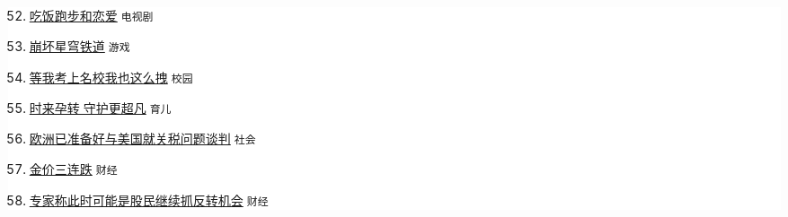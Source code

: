 52. [吃饭跑步和恋爱](https://m.weibo.cn/search?containerid=100103type%3D1%26t%3D10%26q%3D%E5%90%83%E9%A5%AD%E8%B7%91%E6%AD%A5%E5%92%8C%E6%81%8B%E7%88%B1&stream_entry_id=31&isnewpage=1&extparam=seat%3D1%26band_rank%3D49%26flag%3D1%26filter_type%3Drealtimehot%26lcate%3D5001%26c_type%3D31%26cate%3D5001%26q%3D%25E5%2590%2583%25E9%25A5%25AD%25E8%25B7%2591%25E6%25AD%25A5%25E5%2592%258C%25E6%2581%258B%25E7%2588%25B1%26dgr%3D0%26realpos%3D49%26stream_entry_id%3D31%26pos%3D50%26display_time%3D1744090154%26pre_seqid%3D174409015475903848697151) `电视剧` 

53. [崩坏星穹铁道](https://m.weibo.cn/search?containerid=100103type%3D1%26t%3D10%26q%3D%23%E5%B4%A9%E5%9D%8F%E6%98%9F%E7%A9%B9%E9%93%81%E9%81%93%23&stream_entry_id=31&isnewpage=1&extparam=seat%3D1%26band_rank%3D50%26flag%3D1%26filter_type%3Drealtimehot%26lcate%3D5001%26c_type%3D31%26cate%3D5001%26q%3D%2523%25E5%25B4%25A9%25E5%259D%258F%25E6%2598%259F%25E7%25A9%25B9%25E9%2593%2581%25E9%2581%2593%2523%26dgr%3D0%26realpos%3D50%26stream_entry_id%3D31%26pos%3D51%26display_time%3D1744090154%26pre_seqid%3D174409015475903848697151) `游戏` 

54. [等我考上名校我也这么拽](https://m.weibo.cn/search?containerid=100103type%3D1%26t%3D10%26q%3D%23%E7%AD%89%E6%88%91%E8%80%83%E4%B8%8A%E5%90%8D%E6%A0%A1%E6%88%91%E4%B9%9F%E8%BF%99%E4%B9%88%E6%8B%BD%23&stream_entry_id=31&isnewpage=1&extparam=seat%3D1%26q%3D%2523%25E7%25AD%2589%25E6%2588%2591%25E8%2580%2583%25E4%25B8%258A%25E5%2590%258D%25E6%25A0%25A1%25E6%2588%2591%25E4%25B9%259F%25E8%25BF%2599%25E4%25B9%2588%25E6%258B%25BD%2523%26dgr%3D0%26realpos%3D47%26band_rank%3D47%26filter_type%3Drealtimehot%26pos%3D46%26c_type%3D31%26cate%3D5001%26lcate%3D5001%26stream_entry_id%3D31%26flag%3D1%26display_time%3D1744090102%26pre_seqid%3D1744090102777077846792) `校园` 

55. [时来孕转 守护更超凡](https://m.weibo.cn/search?containerid=100103type%3D1%26t%3D10%26q%3D%23%E6%97%B6%E6%9D%A5%E5%AD%95%E8%BD%AC+%E5%AE%88%E6%8A%A4%E6%9B%B4%E8%B6%85%E5%87%A1%23&stream_entry_id=31&isnewpage=1&extparam=seat%3D1%26c_type%3D31%26lcate%3D5001%26cate%3D5001%26q%3D%2523%25E6%2597%25B6%25E6%259D%25A5%25E5%25AD%2595%25E8%25BD%25AC%2520%25E5%25AE%2588%25E6%258A%25A4%25E6%259B%25B4%25E8%25B6%2585%25E5%2587%25A1%2523%26dgr%3D0%26stream_entry_id%3D31%26adid%3D281534%26band_rank%3D4%26topic_ad%3D1%26filter_type%3Drealtimehot%26pos%3D3%26is_ad_pos%3D1%26display_time%3D1744090049%26pre_seqid%3D1744090049692055617328) `育儿` 

56. [欧洲已准备好与美国就关税问题谈判](https://m.weibo.cn/search?containerid=100103type%3D1%26t%3D10%26q%3D%23%E6%AC%A7%E6%B4%B2%E5%B7%B2%E5%87%86%E5%A4%87%E5%A5%BD%E4%B8%8E%E7%BE%8E%E5%9B%BD%E5%B0%B1%E5%85%B3%E7%A8%8E%E9%97%AE%E9%A2%98%E8%B0%88%E5%88%A4%23&stream_entry_id=31&isnewpage=1&extparam=seat%3D1%26q%3D%2523%25E6%25AC%25A7%25E6%25B4%25B2%25E5%25B7%25B2%25E5%2587%2586%25E5%25A4%2587%25E5%25A5%25BD%25E4%25B8%258E%25E7%25BE%258E%25E5%259B%25BD%25E5%25B0%25B1%25E5%2585%25B3%25E7%25A8%258E%25E9%2597%25AE%25E9%25A2%2598%25E8%25B0%2588%25E5%2588%25A4%2523%26dgr%3D0%26band_rank%3D10%26lcate%3D5001%26stream_entry_id%3D31%26cate%3D5001%26flag%3D1%26c_type%3D31%26filter_type%3Drealtimehot%26realpos%3D10%26pos%3D10%26display_time%3D1744086809%26pre_seqid%3D174408680908203423824101) `社会` 

57. [金价三连跌](https://m.weibo.cn/search?containerid=100103type%3D1%26t%3D10%26q%3D%23%E9%87%91%E4%BB%B7%E4%B8%89%E8%BF%9E%E8%B7%8C%23&stream_entry_id=31&isnewpage=1&extparam=seat%3D1%26q%3D%2523%25E9%2587%2591%25E4%25BB%25B7%25E4%25B8%2589%25E8%25BF%259E%25E8%25B7%258C%2523%26dgr%3D0%26band_rank%3D13%26lcate%3D5001%26stream_entry_id%3D31%26cate%3D5001%26flag%3D2%26c_type%3D31%26filter_type%3Drealtimehot%26realpos%3D13%26pos%3D13%26display_time%3D1744086809%26pre_seqid%3D174408680908203423824101) `财经` 

58. [专家称此时可能是股民继续抓反转机会](https://m.weibo.cn/search?containerid=100103type%3D1%26t%3D10%26q%3D%23%E4%B8%93%E5%AE%B6%E7%A7%B0%E6%AD%A4%E6%97%B6%E5%8F%AF%E8%83%BD%E6%98%AF%E8%82%A1%E6%B0%91%E7%BB%A7%E7%BB%AD%E6%8A%93%E5%8F%8D%E8%BD%AC%E6%9C%BA%E4%BC%9A%23&stream_entry_id=31&isnewpage=1&extparam=seat%3D1%26q%3D%2523%25E4%25B8%2593%25E5%25AE%25B6%25E7%25A7%25B0%25E6%25AD%25A4%25E6%2597%25B6%25E5%258F%25AF%25E8%2583%25BD%25E6%2598%25AF%25E8%2582%25A1%25E6%25B0%2591%25E7%25BB%25A7%25E7%25BB%25AD%25E6%258A%2593%25E5%258F%258D%25E8%25BD%25AC%25E6%259C%25BA%25E4%25BC%259A%2523%26dgr%3D0%26band_rank%3D15%26lcate%3D5001%26stream_entry_id%3D31%26cate%3D5001%26flag%3D1%26c_type%3D31%26filter_type%3Drealtimehot%26realpos%3D15%26pos%3D15%26display_time%3D1744086809%26pre_seqid%3D174408680908203423824101) `财经` 
